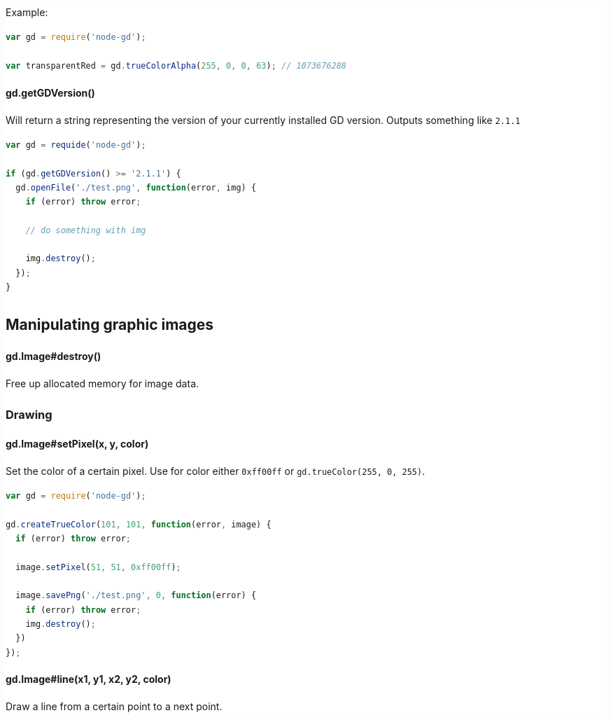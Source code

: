 Example:

```javascript
var gd = require('node-gd');

var transparentRed = gd.trueColorAlpha(255, 0, 0, 63); // 1073676288
```

#### gd.getGDVersion()
Will return a string representing the version of your currently installed GD version. Outputs something like `2.1.1`

```javascript
var gd = requide('node-gd');

if (gd.getGDVersion() >= '2.1.1') {
  gd.openFile('./test.png', function(error, img) {
    if (error) throw error;

    // do something with img

    img.destroy();
  });
}
```

## Manipulating graphic images

#### gd.Image#destroy()
Free up allocated memory for image data.

### Drawing

#### gd.Image#setPixel(x, y, color)
Set the color of a certain pixel. Use for color either `0xff00ff` or `gd.trueColor(255, 0, 255)`.

```javascript
var gd = require('node-gd');

gd.createTrueColor(101, 101, function(error, image) {
  if (error) throw error;

  image.setPixel(51, 51, 0xff00ff);

  image.savePng('./test.png', 0, function(error) {
    if (error) throw error;
    img.destroy();
  })
});
```

#### gd.Image#line(x1, y1, x2, y2, color)
Draw a line from a certain point to a next point.
